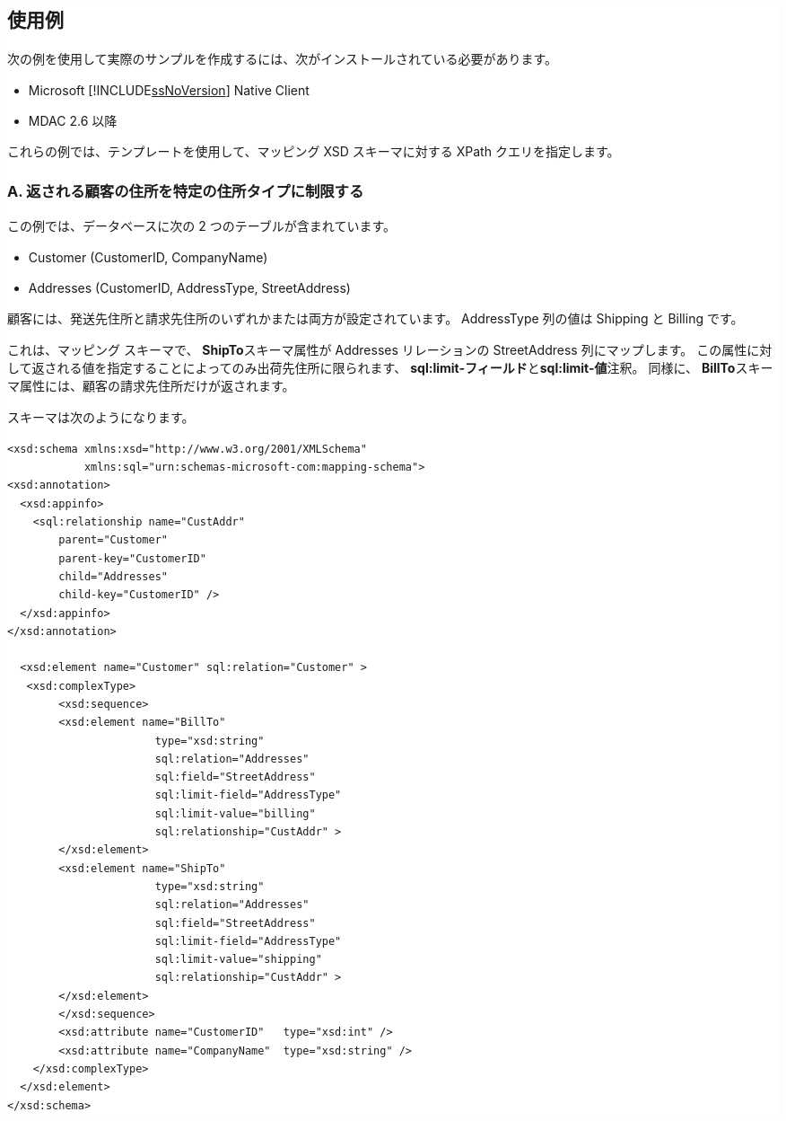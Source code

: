 ## <a name="examples"></a>使用例  
 次の例を使用して実際のサンプルを作成するには、次がインストールされている必要があります。  
  
-   Microsoft [!INCLUDE[ssNoVersion](../../includes/ssnoversion-md.md)] Native Client  
  
-   MDAC 2.6 以降  
  
 これらの例では、テンプレートを使用して、マッピング XSD スキーマに対する XPath クエリを指定します。  
  
### <a name="a-limiting-the-customer-addresses-returned-to-a-specific-address-type"></a>A. 返される顧客の住所を特定の住所タイプに制限する  
 この例では、データベースに次の 2 つのテーブルが含まれています。  
  
-   Customer (CustomerID, CompanyName)  
  
-   Addresses (CustomerID, AddressType, StreetAddress)  
  
 顧客には、発送先住所と請求先住所のいずれかまたは両方が設定されています。 AddressType 列の値は Shipping と Billing です。  
  
 これは、マッピング スキーマで、 **ShipTo**スキーマ属性が Addresses リレーションの StreetAddress 列にマップします。 この属性に対して返される値を指定することによってのみ出荷先住所に限られます、 **sql:limit-フィールド**と**sql:limit-値**注釈。 同様に、 **BillTo**スキーマ属性には、顧客の請求先住所だけが返されます。  
  
 スキーマは次のようになります。  
  
```  
<xsd:schema xmlns:xsd="http://www.w3.org/2001/XMLSchema"  
            xmlns:sql="urn:schemas-microsoft-com:mapping-schema">  
<xsd:annotation>  
  <xsd:appinfo>  
    <sql:relationship name="CustAddr"  
        parent="Customer"  
        parent-key="CustomerID"  
        child="Addresses"  
        child-key="CustomerID" />  
  </xsd:appinfo>  
</xsd:annotation>  
  
  <xsd:element name="Customer" sql:relation="Customer" >  
   <xsd:complexType>  
        <xsd:sequence>  
        <xsd:element name="BillTo"   
                       type="xsd:string"   
                       sql:relation="Addresses"   
                       sql:field="StreetAddress"  
                       sql:limit-field="AddressType"  
                       sql:limit-value="billing"  
                       sql:relationship="CustAddr" >  
        </xsd:element>  
        <xsd:element name="ShipTo"   
                       type="xsd:string"   
                       sql:relation="Addresses"   
                       sql:field="StreetAddress"  
                       sql:limit-field="AddressType"  
                       sql:limit-value="shipping"  
                       sql:relationship="CustAddr" >  
        </xsd:element>  
        </xsd:sequence>  
        <xsd:attribute name="CustomerID"   type="xsd:int" />   
        <xsd:attribute name="CompanyName"  type="xsd:string" />  
    </xsd:complexType>  
  </xsd:element>  
</xsd:schema>  
```  
  
